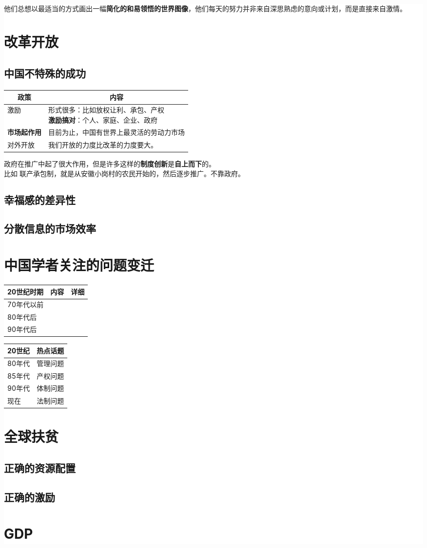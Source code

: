 他们总想以最适当的方式画出一幅**简化的和易领悟的世界图像**，他们每天的努力并非来自深思熟虑的意向或计划，而是直接来自激情。

# 改革开放



## 中国不特殊的成功
政策|内容
---|---
激励|形式很多：比如放权让利、承包、产权<br>**激励搞对**：个人、家庭、企业、政府
**市场起作用**|目前为止，中国有世界上最灵活的劳动力市场
对外开放|我们开放的力度比改革的力度要大。


政府在推广中起了很大作用，但是许多这样的**制度创新**是**自上而下**的。  
比如 联产承包制，就是从安徽小岗村的农民开始的，然后逐步推广。不靠政府。

## 幸福感的差异性

## 分散信息的市场效率

# 中国学者关注的问题变迁



20世纪时期|内容|详细
---|---|---
70年代以前|
80年代后|
90年代后|


20世纪|热点话题
---|---
80年代|管理问题
85年代|产权问题
90年代|体制问题
现在|法制问题

# 全球扶贫

## 正确的资源配置


## 正确的激励



# GDP
